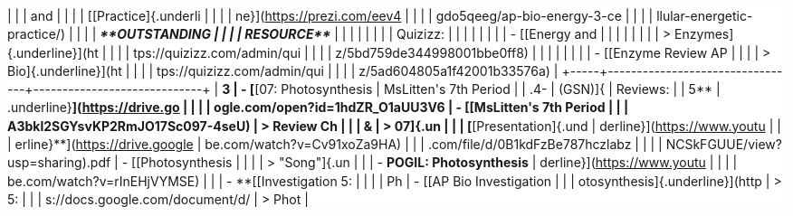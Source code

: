 |     |                                 | and                         |
|     |                                 | [[Practice]{.underli        |
|     |                                 | ne}](https://prezi.com/eev4 |
|     |                                 | gdo5qeeg/ap-bio-energy-3-ce |
|     |                                 | llular-energetic-practice/) |
|     |                                 | ***\*\*OUTSTANDING          |
|     |                                 | RESOURCE\*\****             |
|     |                                 |                             |
|     |                                 | Quizizz:                    |
|     |                                 |                             |
|     |                                 | -   [[Energy and            |
|     |                                 |                             |
|     |                                 |  > Enzymes]{.underline}](ht |
|     |                                 | tps://quizizz.com/admin/qui |
|     |                                 | z/5bd759de344998001bbe0ff8) |
|     |                                 |                             |
|     |                                 | -   [[Enzyme Review AP      |
|     |                                 |     > Bio]{.underline}](ht  |
|     |                                 | tps://quizizz.com/admin/qui |
|     |                                 | z/5ad604805a1f42001b33576a) |
+-----+---------------------------------+-----------------------------+
| **3 | -   [**[07: Photosynthesis      | MsLitten's 7th Period       |
| .4- |     (GSN)]{                     | Reviews:                    |
| 5** | .underline}**](https://drive.go |                             |
|     | ogle.com/open?id=1hdZR_O1aUU3V6 | -   [[MsLitten's 7th Period |
|     | A3bkl2SGYsvKP2RmJO17Sc097-4seU) |     > Review Ch             |
|     |     &                           |     > 07]{.un               |
|     |     [**[Presentation]{.und      | derline}](https://www.youtu |
|     | erline}**](https://drive.google | be.com/watch?v=Cv91xoZa9HA) |
|     | .com/file/d/0B1kdFzBe787hczlabz |                             |
|     | NCSkFGUUE/view?usp=sharing).pdf | -   [[Photosynthesis        |
|     |                                 |     > "Song"]{.un           |
|     | -   **POGIL: Photosynthesis**   | derline}](https://www.youtu |
|     |                                 | be.com/watch?v=rInEHjVYMSE) |
|     | -   **[[Investigation 5:        |                             |
|     |     Ph                          | -   [[AP Bio Investigation  |
|     | otosynthesis]{.underline}](http |     > 5:                    |
|     | s://docs.google.com/document/d/ |     > Phot                  |